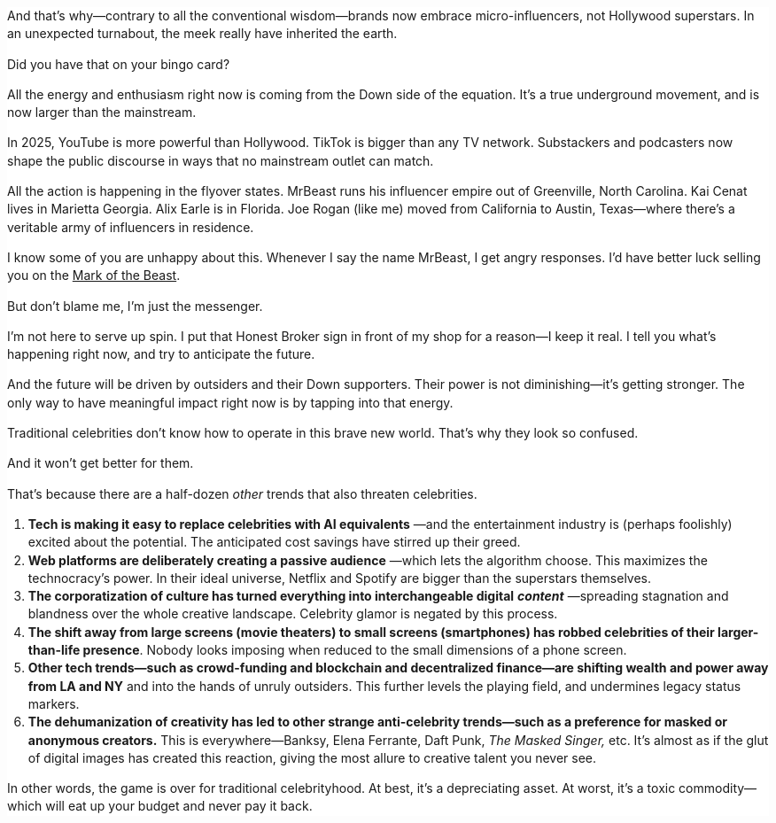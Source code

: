 And that’s why—contrary to all the conventional wisdom—brands now embrace micro-influencers, not Hollywood superstars. In an unexpected turnabout, the meek really have inherited the earth.

Did you have that on your bingo card?

All the energy and enthusiasm right now is coming from the Down side of the equation. It’s a true underground movement, and is now larger than the mainstream.

In 2025, YouTube is more powerful than Hollywood. TikTok is bigger than any TV network. Substackers and podcasters now shape the public discourse in ways that no mainstream outlet can match.

All the action is happening in the flyover states. MrBeast runs his influencer empire out of Greenville, North Carolina. Kai Cenat lives in Marietta Georgia. Alix Earle is in Florida. Joe Rogan (like me) moved from California to Austin, Texas—where there’s a veritable army of influencers in residence.

I know some of you are unhappy about this. Whenever I say the name MrBeast, I get angry responses. I’d have better luck selling you on the [Mark of the Beast](https://en.wikipedia.org/wiki/The_Beast_\(Revelation\)).

But don’t blame me, I’m just the messenger.

I’m not here to serve up spin. I put that Honest Broker sign in front of my shop for a reason—I keep it real. I tell you what’s happening right now, and try to anticipate the future.

And the future will be driven by outsiders and their Down supporters. Their power is not diminishing—it’s getting stronger. The only way to have meaningful impact right now is by tapping into that energy.

Traditional celebrities don’t know how to operate in this brave new world. That’s why they look so confused.

And it won’t get better for them.

That’s because there are a half-dozen *other* trends that also threaten celebrities.

1. **Tech is making it easy to replace celebrities with AI equivalents** —and the entertainment industry is (perhaps foolishly) excited about the potential. The anticipated cost savings have stirred up their greed.
2. **Web platforms are deliberately creating a passive audience** —which lets the algorithm choose. This maximizes the technocracy’s power. In their ideal universe, Netflix and Spotify are bigger than the superstars themselves.
3. **The corporatization of culture has turned everything into interchangeable digital** ***content*** —spreading stagnation and blandness over the whole creative landscape. Celebrity glamor is negated by this process.
4. **The shift away from large screens (movie theaters) to small screens (smartphones) has robbed celebrities of their larger-than-life presence**. Nobody looks imposing when reduced to the small dimensions of a phone screen.
5. **Other tech trends—such as crowd-funding and blockchain and decentralized finance—are shifting wealth and power away from LA and NY** and into the hands of unruly outsiders. This further levels the playing field, and undermines legacy status markers.
6. **The dehumanization of creativity has led to other strange anti-celebrity trends—such as a preference for masked or anonymous creators.** This is everywhere—Banksy, Elena Ferrante, Daft Punk, *The Masked Singer,* etc. It’s almost as if the glut of digital images has created this reaction, giving the most allure to creative talent you never see.

In other words, the game is over for traditional celebrityhood. At best, it’s a depreciating asset. At worst, it’s a toxic commodity—which will eat up your budget and never pay it back.
